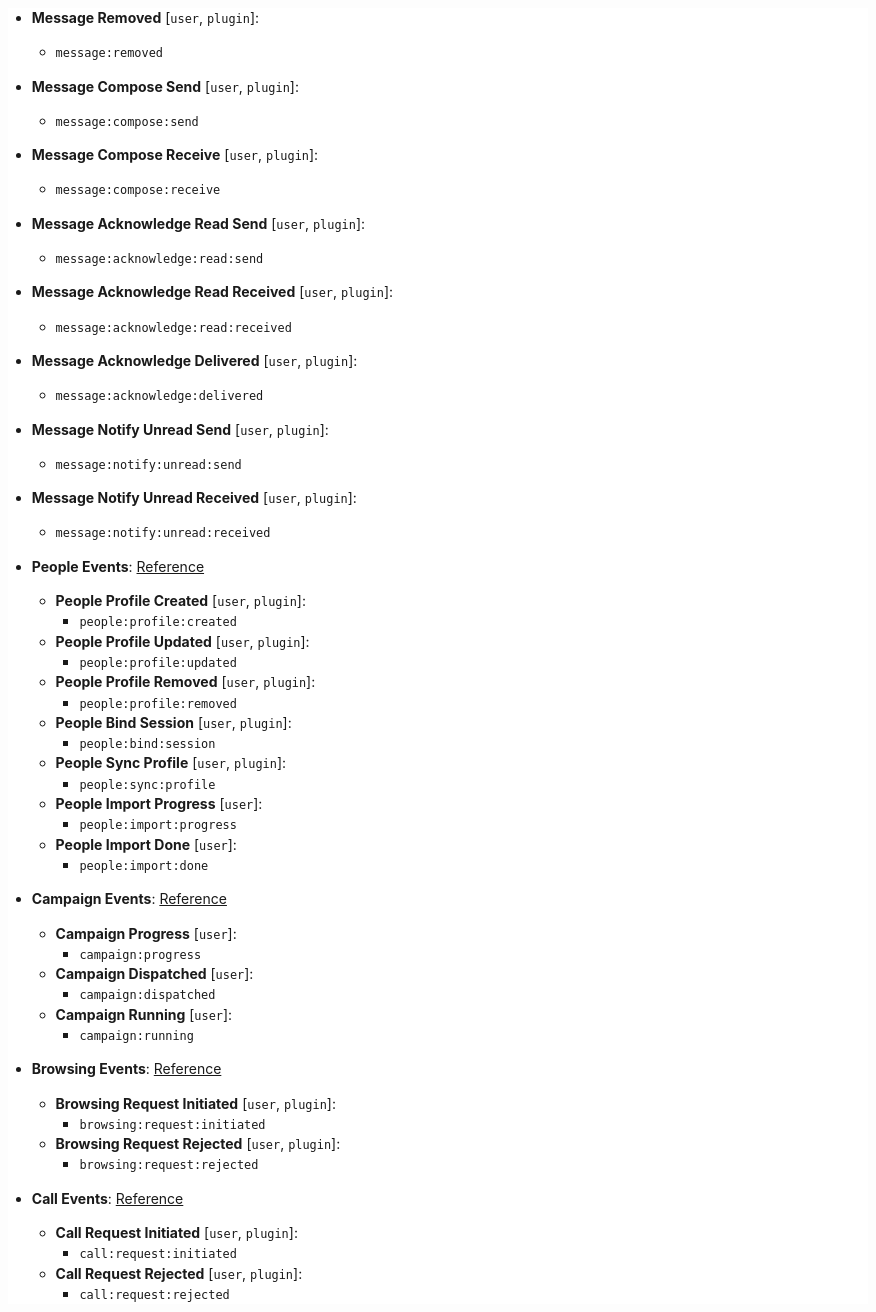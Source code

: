   * **Message Removed** [`user`, `plugin`]:
    * `message:removed`
  * **Message Compose Send** [`user`, `plugin`]:
    * `message:compose:send`
  * **Message Compose Receive** [`user`, `plugin`]:
    * `message:compose:receive`
  * **Message Acknowledge Read Send** [`user`, `plugin`]:
    * `message:acknowledge:read:send`
  * **Message Acknowledge Read Received** [`user`, `plugin`]:
    * `message:acknowledge:read:received`
  * **Message Acknowledge Delivered** [`user`, `plugin`]:
    * `message:acknowledge:delivered`
  * **Message Notify Unread Send** [`user`, `plugin`]:
    * `message:notify:unread:send`
  * **Message Notify Unread Received** [`user`, `plugin`]:
    * `message:notify:unread:received`

* **People Events**: [Reference](https://docs.crisp.chat/references/rtm-api/v1/#people-events)
  * **People Profile Created** [`user`, `plugin`]:
    * `people:profile:created`
  * **People Profile Updated** [`user`, `plugin`]:
    * `people:profile:updated`
  * **People Profile Removed** [`user`, `plugin`]:
    * `people:profile:removed`
  * **People Bind Session** [`user`, `plugin`]:
    * `people:bind:session`
  * **People Sync Profile** [`user`, `plugin`]:
    * `people:sync:profile`
  * **People Import Progress** [`user`]:
    * `people:import:progress`
  * **People Import Done** [`user`]:
    * `people:import:done`

* **Campaign Events**: [Reference](https://docs.crisp.chat/references/rtm-api/v1/#campaign-events)
  * **Campaign Progress** [`user`]:
    * `campaign:progress`
  * **Campaign Dispatched** [`user`]:
    * `campaign:dispatched`
  * **Campaign Running** [`user`]:
    * `campaign:running`

* **Browsing Events**: [Reference](https://docs.crisp.chat/references/rtm-api/v1/#browsing-events)
  * **Browsing Request Initiated** [`user`, `plugin`]:
    * `browsing:request:initiated`
  * **Browsing Request Rejected** [`user`, `plugin`]:
    * `browsing:request:rejected`

* **Call Events**: [Reference](https://docs.crisp.chat/references/rtm-api/v1/#call-events)
  * **Call Request Initiated** [`user`, `plugin`]:
    * `call:request:initiated`
  * **Call Request Rejected** [`user`, `plugin`]:
    * `call:request:rejected`
